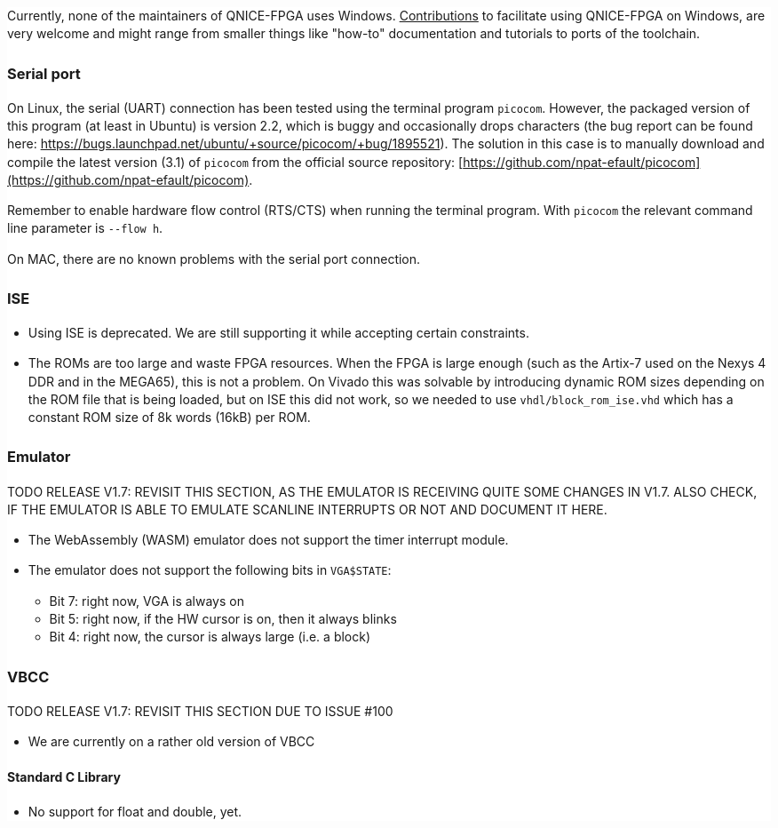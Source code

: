 Currently, none of the maintainers of QNICE-FPGA uses Windows.
[Contributions](../CONTRIBUTING.md) to facilitate using QNICE-FPGA on Windows,
are very welcome and might range from smaller things like "how-to"
documentation and tutorials to ports of the toolchain. 

### Serial port

On Linux, the serial (UART) connection has been tested using the terminal
program `picocom`.  However, the packaged version of this program (at least in
Ubuntu) is version 2.2, which is buggy and occasionally drops characters (the
bug report can be found here:
https://bugs.launchpad.net/ubuntu/+source/picocom/+bug/1895521). The solution
in this case is to manually download and compile the latest version (3.1) of
`picocom` from the official source repository:
[https://github.com/npat-efault/picocom](https://github.com/npat-efault/picocom).

Remember to enable hardware flow control (RTS/CTS) when running the terminal
program. With `picocom` the relevant command line parameter is `--flow h`.

On MAC, there are no known problems with the serial port connection.

### ISE

* Using ISE is deprecated. We are still supporting it while accepting
  certain constraints.

* The ROMs are too large and waste FPGA resources. When the FPGA is large
  enough (such as the Artix-7 used on the Nexys 4 DDR and in the MEGA65),
  this is not a problem. On Vivado this was solvable by introducing
  dynamic ROM sizes depending on the ROM file that is being loaded,
  but on ISE this did not work, so we needed to use `vhdl/block_rom_ise.vhd`
  which has a constant ROM size of 8k words (16kB) per ROM.

### Emulator

TODO RELEASE V1.7: REVISIT THIS SECTION, AS THE EMULATOR IS RECEIVING
QUITE SOME CHANGES IN V1.7. ALSO CHECK, IF THE EMULATOR IS ABLE TO EMULATE
SCANLINE INTERRUPTS OR NOT AND DOCUMENT IT HERE.

* The WebAssembly (WASM) emulator does not support the timer interrupt module.

* The emulator does not support the following bits in `VGA$STATE`:
  - Bit 7: right now, VGA is always on
  - Bit 5: right now, if the HW cursor is on, then it always blinks
  - Bit 4: right now, the cursor is always large (i.e. a block)

### VBCC

TODO RELEASE V1.7: REVISIT THIS SECTION DUE TO ISSUE #100
* We are currently on a rather old version of VBCC

#### Standard C Library

* No support for float and double, yet.
